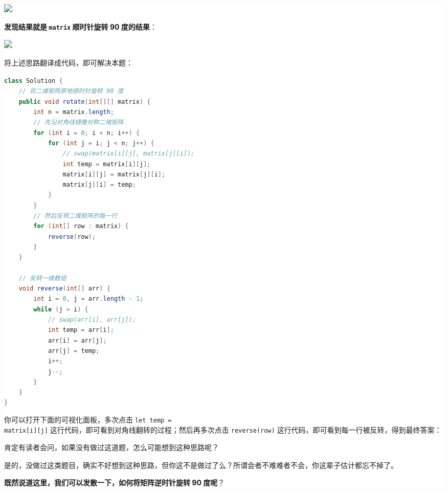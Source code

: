 ![](https://labuladong.online/algo/images/2d-array/3.jpeg)

**发现结果就是 `matrix` 顺时针旋转 90 度的结果**：

![](https://labuladong.online/algo/images/2d-array/4.jpeg)

将上述思路翻译成代码，即可解决本题：

```java
class Solution {
    // 将二维矩阵原地顺时针旋转 90 度
    public void rotate(int[][] matrix) {
        int n = matrix.length;
        // 先沿对角线镜像对称二维矩阵
        for (int i = 0; i < n; i++) {
            for (int j = i; j < n; j++) {
                // swap(matrix[i][j], matrix[j][i]);
                int temp = matrix[i][j];
                matrix[i][j] = matrix[j][i];
                matrix[j][i] = temp;
            }
        }
        // 然后反转二维矩阵的每一行
        for (int[] row : matrix) {
            reverse(row);
        }
    }

    // 反转一维数组
    void reverse(int[] arr) {
        int i = 0, j = arr.length - 1;
        while (j > i) {
            // swap(arr[i], arr[j]);
            int temp = arr[i];
            arr[i] = arr[j];
            arr[j] = temp;
            i++;
            j--;
        }
    }
}
```

<visual slug='rotate-image'>

你可以打开下面的可视化面板，多次点击 <code type="click">let temp = matrix[i][j]</code> 这行代码，即可看到对角线翻转的过程；然后再多次点击 <code type="click">reverse(row)</code> 这行代码，即可看到每一行被反转，得到最终答案：

</visual>

肯定有读者会问，如果没有做过这道题，怎么可能想到这种思路呢？

是的，没做过这类题目，确实不好想到这种思路，但你这不是做过了么？所谓会者不难难者不会，你这辈子估计都忘不掉了。

**既然说道这里，我们可以发散一下，如何将矩阵逆时针旋转 90 度呢**？

